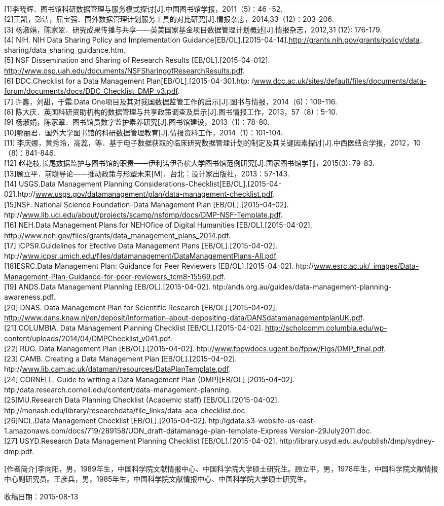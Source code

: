 [1]李晓辉．图书馆科研数据管理与服务模式探讨[J].中国图书馆学报，2011（5)：46 -52.  
[2]王凯，彭洁，屈宝强．国外数据管理计划服务工具的对比研究[J].情报杂志，2014,33（12)：203-206.  
[3] 杨淑娟，陈家翠．研究成果传播与共享——英美国家基金项目数据管理计划概述[J].情报杂志，2012,31 (12): 176-179.  
[4] NIH. NIH Data Sharing Policy and Implementation Guidance[EB/OL].[2015-04-14].http://grants.nih.gov/grants/policy/data_ sharing/data_sharing_guidance.htm.  
[5] NSF Dissemination and Sharing of Research Results [EB/OL].[2015-04-012]. http://www.osp.uah.edu/documents/NSFSharingofResearchResults.pdf.  
[6] DDC.Checklist for a Data Management Plan[EB/OL].[2015-04-30].htp: /www.dcc.ac.uk/sites/default/files/documents/data-forum/documents/docs/DDC_Checklist_DMP_v3.pdf.  
[7] 许鑫，刘甜，于霜.Data One项目及其对我国数据监管工作的启示[J].图书与情报，2014（6)：109-116.  
[8] 陈大庆．英国科研资助机构的数据管理与共享政策调查及启示[J].图书情报工作，2013，57（8)：5-10.  
[9] 杨淑娟，陈家翠．图书馆员数字监护素养研究[J].图书馆建设，2013（1)：78-80.  
[10]鄂丽君．国外大学图书馆的科研数据管理教育[J].情报资料工作，2014（1)：101-104.  
[11] 李庆娜，黄秀玲，高蕊，等．基于电子数据获取的临床研究数据管理计划的制定及其关键因素探讨[J].中西医结合学报，2012，10（8)：841-846.  
[12] 赵艳枝.长尾数据监护与图书馆的职责——伊利诺伊香槟大学图书馆范例研究[J].国家图书馆学刊，2015(3): 79-83.  
[13]顾立平．前瞻导论——推动政策与形塑未来[M]．台北：设计家出版社，2013：57-143.  
[14] USGS.Data Management Planning Considerations-Checklist[EB/OL].[2015-04-02].htp://www.usgs.gov/datamanagement/plan/data-management-checklist.pdf.  
[15]NSF. National Science Foundation-Data Management Plan [EB/OL].[2015-04-02]. htp://www.lib.uci.edu/about/projects/scamp/nsfdmp/docs/DMP-NSF-Template.pdf.  
[16] NEH.Data Management Plans for NEHOfice of Digital Humanities [EB/OL].[2015-04-02]. http://www.neh.gov/files/grants/data_management_plans_2014.pdf.  
[17] ICPSR.Guidelines for Efective Data Management Plans [EB/OL].[2015-04-02]. htp://www.icpsr.umich.edu/files/datamanagement/DataManagementPlans-All.pdf.  
[18]ESRC.Data Management Plan: Guidance for Peer Reviewers [EB/OL].[2015-04-02]. htp://www.esrc.ac.uk/_images/Data-Management-Plan-Guidance-for-peer-reviewers_tcm8-15569.pdf.  
[19] ANDS.Data Management Planning [EB/OL].[2015-04-02]. htp:/ands.org.au/guides/data-management-planning-awareness.pdf.  
[20] DNAS. Data Management Plan for Scientific Research [EB/OL].[2015-04-02]. http://www.dans.knaw.nl/en/deposit/information-about-depositing-data/DANSdatamanagementplanUK.pdf.  
[21] COLUMBIA. Data Management Planning Checklist [EB/OL].[2015-04-02]. http://scholcomm.columbia.edu/wp-content/uploads/2014/04/DMPChecklist_v041.pdf.  
[22] RUG. Data Management Plan [EB/OL].[2015-04-02]. htp://www.fppwdocs.ugent.be/fppw/Figs/DMP_final.pdf.  
[23] CAMB. Creating a Data Management Plan [EB/OL].[2015-04-02]. htp://www.lib.cam.ac.uk/dataman/resources/DataPlanTemplate.pdf.  
[24] CORNELL. Guide to writing a Data Management Plan (DMP)[EB/OL].[2015-04-02]. htp:/data.research.cornell.edu/content/data-management-planning.  
[25]MU.Research Data Planning Checklist (Academic staff) [EB/OL].[2015-04-02]. htp://monash.edu/library/researchdata/file_links/data-aca-checklist.doc.  
[26]NCL.Data Management Checklist [EB/OL].[2015-04-02]. htp:/lgdata.s3-website-us-east-1.amazonaws.com/docs/719/289158/UON_draft-datamanage-plan-template-Express Version-29July2011.doc.  
[27] USYD.Research Data Management Planning Checklist [EB/OL].[2015-04-02]. http:/library.usyd.edu.au/publish/dmp/sydney-dmp.pdf.

[作者简介]李向阳，男，1989年生，中国科学院文献情报中心、中国科学院大学硕士研究生。顾立平，男，1978年生，中国科学院文献情报中心副研究员。王彦兵，男，1985年生，中国科学院文献情报中心、中国科学院大学硕士研究生。

收稿日期：2015-08-13